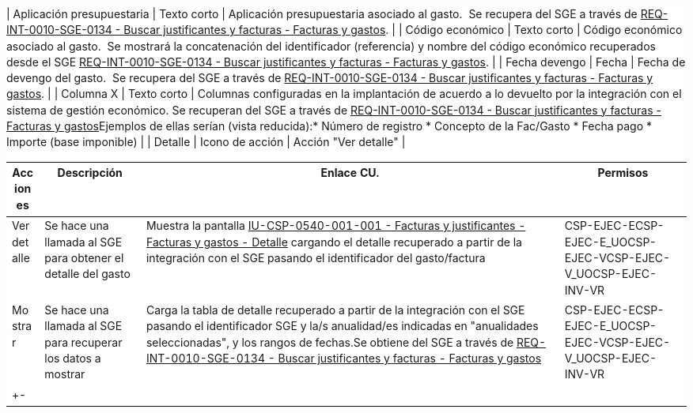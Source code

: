 | Aplicación presupuestaria | Texto corto | Aplicación presupuestaria asociado al gasto.  Se recupera del SGE a través de [REQ\-INT\-0010\-SGE\-0134 \- Buscar justificantes y facturas \- Facturas y gastos](/hercules/sgi-sistema-de-gestion-de-investigacion/requisitos-y-analisis-funcional/analisis-funcional-sgi-hercules/gen-aspectos-generales/int-requisitos-de-integracion/req-int-0010-sge-integracion-con-sistema-de-gestion-economica/req-int-0010-sge-0134-buscar-justificantes-y-facturas-facturas-y-gastos.md "/hercules/sgi-sistema-de-gestion-de-investigacion/requisitos-y-analisis-funcional/analisis-funcional-sgi-hercules/gen-aspectos-generales/int-requisitos-de-integracion/req-int-0010-sge-integracion-con-sistema-de-gestion-economica/req-int-0010-sge-0134-buscar-justificantes-y-facturas-facturas-y-gastos.md"). |
| Código económico | Texto corto | Código económico asociado al gasto.  Se mostrará la concatenación del identificador (referencia) y nombre del código económico recuperados desde el SGE [REQ\-INT\-0010\-SGE\-0134 \- Buscar justificantes y facturas \- Facturas y gastos](/hercules/sgi-sistema-de-gestion-de-investigacion/requisitos-y-analisis-funcional/analisis-funcional-sgi-hercules/gen-aspectos-generales/int-requisitos-de-integracion/req-int-0010-sge-integracion-con-sistema-de-gestion-economica/req-int-0010-sge-0134-buscar-justificantes-y-facturas-facturas-y-gastos.md "/hercules/sgi-sistema-de-gestion-de-investigacion/requisitos-y-analisis-funcional/analisis-funcional-sgi-hercules/gen-aspectos-generales/int-requisitos-de-integracion/req-int-0010-sge-integracion-con-sistema-de-gestion-economica/req-int-0010-sge-0134-buscar-justificantes-y-facturas-facturas-y-gastos.md"). |
| Fecha devengo | Fecha | Fecha de devengo del gasto.  Se recupera del SGE a través de [REQ\-INT\-0010\-SGE\-0134 \- Buscar justificantes y facturas \- Facturas y gastos](/hercules/sgi-sistema-de-gestion-de-investigacion/requisitos-y-analisis-funcional/analisis-funcional-sgi-hercules/gen-aspectos-generales/int-requisitos-de-integracion/req-int-0010-sge-integracion-con-sistema-de-gestion-economica/req-int-0010-sge-0134-buscar-justificantes-y-facturas-facturas-y-gastos.md "/hercules/sgi-sistema-de-gestion-de-investigacion/requisitos-y-analisis-funcional/analisis-funcional-sgi-hercules/gen-aspectos-generales/int-requisitos-de-integracion/req-int-0010-sge-integracion-con-sistema-de-gestion-economica/req-int-0010-sge-0134-buscar-justificantes-y-facturas-facturas-y-gastos.md"). |
| Columna X | Texto corto | Columnas configuradas en la implantación de acuerdo a lo devuelto por la integración con el sistema de gestión económico. Se recuperan del SGE a través de [REQ\-INT\-0010\-SGE\-0134 \- Buscar justificantes y facturas \- Facturas y gastos](/hercules/sgi-sistema-de-gestion-de-investigacion/requisitos-y-analisis-funcional/analisis-funcional-sgi-hercules/gen-aspectos-generales/int-requisitos-de-integracion/req-int-0010-sge-integracion-con-sistema-de-gestion-economica/req-int-0010-sge-0134-buscar-justificantes-y-facturas-facturas-y-gastos.md "/hercules/sgi-sistema-de-gestion-de-investigacion/requisitos-y-analisis-funcional/analisis-funcional-sgi-hercules/gen-aspectos-generales/int-requisitos-de-integracion/req-int-0010-sge-integracion-con-sistema-de-gestion-economica/req-int-0010-sge-0134-buscar-justificantes-y-facturas-facturas-y-gastos.md")Ejemplos de ellas serían (vista reducida):* Número de registro * Concepto de la Fac/Gasto * Fecha pago * Importe (base imponible) |
| Detalle | Icono de acción | Acción "Ver detalle" |



| Acciones | Descripción | Enlace CU. | Permisos |
| --- | --- | --- | --- |
| Ver detalle | Se hace una llamada al SGE para obtener el detalle del gasto | Muestra la pantalla [IU\-CSP\-0540\-001\-001 \- Facturas y justificantes \- Facturas y gastos \- Detalle](/hercules/sgi-sistema-de-gestion-de-investigacion/requisitos-y-analisis-funcional/analisis-funcional-sgi-hercules/csp-modulo-de-convocatorias-ayudas-solicitudes-proyectos-y-contratos-y-grupos-de-investigacion/csp-interfaz-de-usuario/iu-csp-0500-ejecucion-economica/iu-csp-0540-facturas-y-justificantes/iu-csp-0540-001-facturas-y-justificantes-facturas-y-gastos/iu-csp-0540-001-001-facturas-y-justificantes-facturas-y-gastos-detalle.md "/hercules/sgi-sistema-de-gestion-de-investigacion/requisitos-y-analisis-funcional/analisis-funcional-sgi-hercules/csp-modulo-de-convocatorias-ayudas-solicitudes-proyectos-y-contratos-y-grupos-de-investigacion/csp-interfaz-de-usuario/iu-csp-0500-ejecucion-economica/iu-csp-0540-facturas-y-justificantes/iu-csp-0540-001-facturas-y-justificantes-facturas-y-gastos/iu-csp-0540-001-001-facturas-y-justificantes-facturas-y-gastos-detalle.md") cargando el detalle recuperado a partir de la integración con el SGE pasando el identificador del gasto/factura | CSP\-EJEC\-ECSP\-EJEC\-E\_UOCSP\-EJEC\-VCSP\-EJEC\-V\_UOCSP\-EJEC\-INV\-VR |
| Mostrar | Se hace una llamada al SGE para recuperar los datos a mostrar | Carga la tabla de detalle recuperado a partir de la integración con el SGE pasando el identificador SGE y la/s anualidad/es indicadas en "anualidades seleccionadas", y los rangos de fechas.Se obtiene del SGE a través de [REQ\-INT\-0010\-SGE\-0134 \- Buscar justificantes y facturas \- Facturas y gastos](/hercules/sgi-sistema-de-gestion-de-investigacion/requisitos-y-analisis-funcional/analisis-funcional-sgi-hercules/gen-aspectos-generales/int-requisitos-de-integracion/req-int-0010-sge-integracion-con-sistema-de-gestion-economica/req-int-0010-sge-0134-buscar-justificantes-y-facturas-facturas-y-gastos.md "/hercules/sgi-sistema-de-gestion-de-investigacion/requisitos-y-analisis-funcional/analisis-funcional-sgi-hercules/gen-aspectos-generales/int-requisitos-de-integracion/req-int-0010-sge-integracion-con-sistema-de-gestion-economica/req-int-0010-sge-0134-buscar-justificantes-y-facturas-facturas-y-gastos.md") | CSP\-EJEC\-ECSP\-EJEC\-E\_UOCSP\-EJEC\-VCSP\-EJEC\-V\_UOCSP\-EJEC\-INV\-VR |
| \+\- |  |  |  |